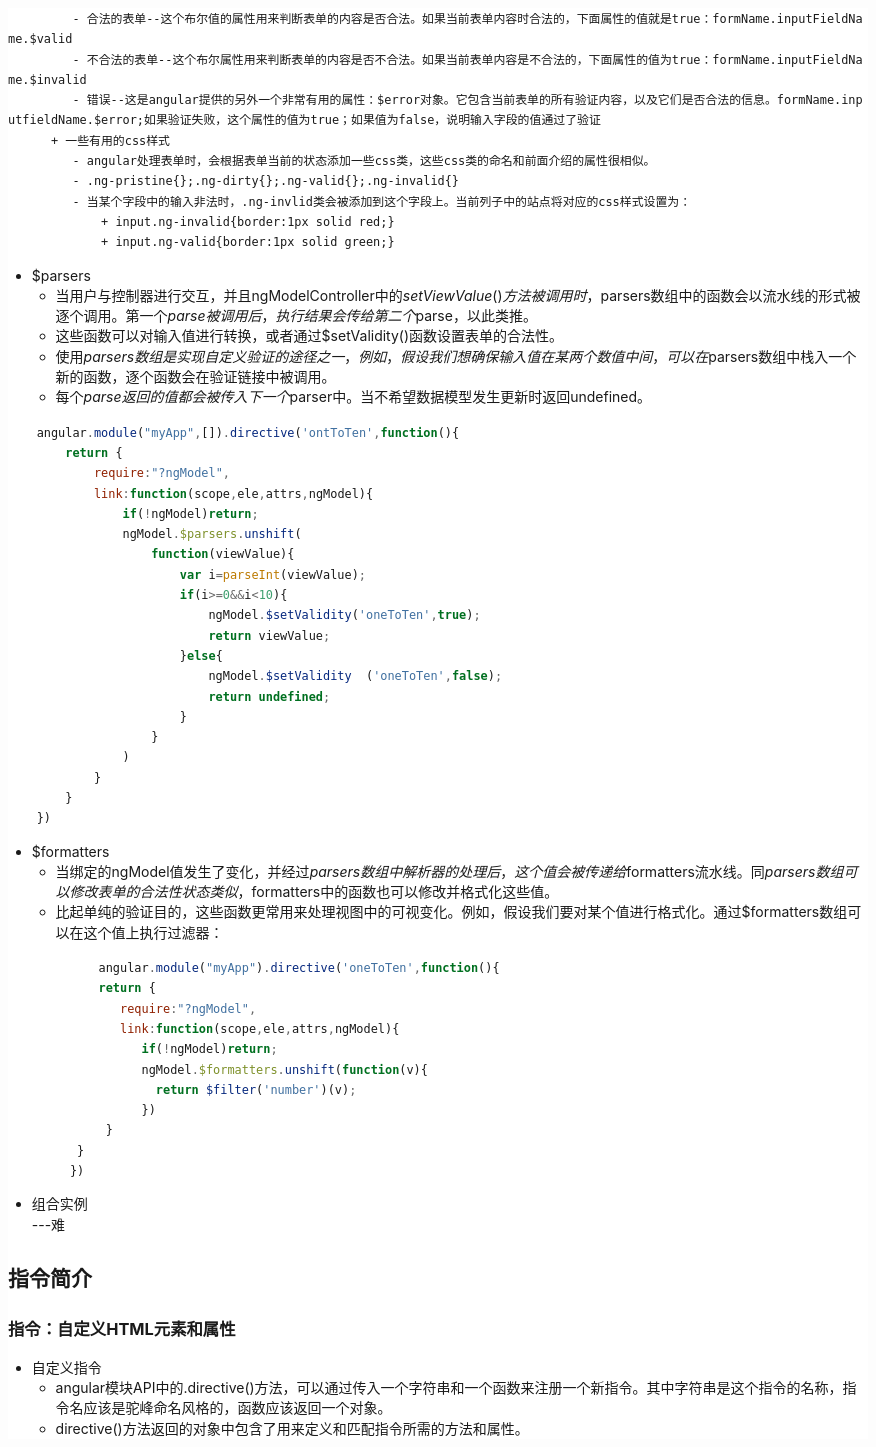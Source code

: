              - 合法的表单--这个布尔值的属性用来判断表单的内容是否合法。如果当前表单内容时合法的，下面属性的值就是true：formName.inputFieldName.$valid
             - 不合法的表单--这个布尔属性用来判断表单的内容是否不合法。如果当前表单内容是不合法的，下面属性的值为true：formName.inputFieldName.$invalid
             - 错误--这是angular提供的另外一个非常有用的属性：$error对象。它包含当前表单的所有验证内容，以及它们是否合法的信息。formName.inputfieldName.$error;如果验证失败，这个属性的值为true；如果值为false，说明输入字段的值通过了验证
          + 一些有用的css样式
             - angular处理表单时，会根据表单当前的状态添加一些css类，这些css类的命名和前面介绍的属性很相似。
             - .ng-pristine{};.ng-dirty{};.ng-valid{};.ng-invalid{}
             - 当某个字段中的输入非法时，.ng-invlid类会被添加到这个字段上。当前列子中的站点将对应的css样式设置为：
                 + input.ng-invalid{border:1px solid red;}
                 + input.ng-valid{border:1px solid green;}
+ $parsers
    - 当用户与控制器进行交互，并且ngModelController中的$setViewValue()方法被调用时，$parsers数组中的函数会以流水线的形式被逐个调用。第一个$parse被调用后，执行结果会传给第二个$parse，以此类推。
    - 这些函数可以对输入值进行转换，或者通过$setValidity()函数设置表单的合法性。
    - 使用$parsers数组是实现自定义验证的途径之一，例如，假设我们想确保输入值在某两个数值中间，可以在$parsers数组中栈入一个新的函数，逐个函数会在验证链接中被调用。
    - 每个$parse返回的值都会被传入下一个$parser中。当不希望数据模型发生更新时返回undefined。     
````js
    angular.module("myApp",[]).directive('ontToTen',function(){
        return {
            require:"?ngModel",
            link:function(scope,ele,attrs,ngModel){
                if(!ngModel)return;
                ngModel.$parsers.unshift(
                    function(viewValue){
                        var i=parseInt(viewValue);
                        if(i>=0&&i<10){
                            ngModel.$setValidity('oneToTen',true);
                            return viewValue;
                        }else{
                            ngModel.$setValidity  ('oneToTen',false);
                            return undefined;
                        }
                    }
                )
            }
        }
    })
````

+ $formatters    
   - 当绑定的ngModel值发生了变化，并经过$parsers数组中解析器的处理后，这个值会被传递给$formatters流水线。同$parsers数组可以修改表单的合法性状态类似，$formatters中的函数也可以修改并格式化这些值。
   - 比起单纯的验证目的，这些函数更常用来处理视图中的可视变化。例如，假设我们要对某个值进行格式化。通过$formatters数组可以在这个值上执行过滤器：
        ````js
              angular.module("myApp").directive('oneToTen',function(){
              return {
                 require:"?ngModel",
                 link:function(scope,ele,attrs,ngModel){
                    if(!ngModel)return;
                    ngModel.$formatters.unshift(function(v){
                      return $filter('number')(v);
                    })
               }
           }
          })
        ````
- 组合实例   
  ---难
## 指令简介
### 指令：自定义HTML元素和属性
- 自定义指令
   + angular模块API中的.directive()方法，可以通过传入一个字符串和一个函数来注册一个新指令。其中字符串是这个指令的名称，指令名应该是驼峰命名风格的，函数应该返回一个对象。
   + directive()方法返回的对象中包含了用来定义和匹配指令所需的方法和属性。